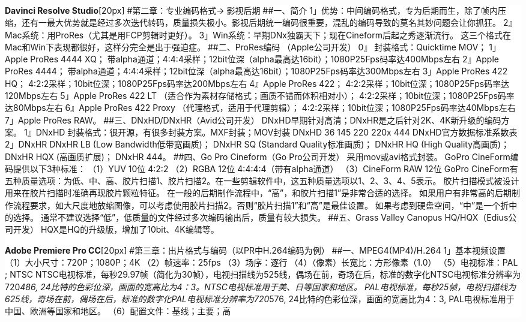 **Davinci Resolve  Studio**[20px]
#第二章：专业编码格式→ 影视后期
##一、简介
1」优势：中间编码格式，专为后期而生，除了帧内压缩，还有一最大优势就是经过多次迭代转码，质量损失极小。影视后期统一编码很重要，混乱的编码导致的莫名其妙问题会让你抓狂。
2』Mac系统：用ProRes（尤其是用FCP剪辑时更好）。
3」Win系统：早期DNx独霸天下；现在Cineform后起之秀逐渐流行。
这三个格式在Mac和Win下表现都很好，这样分完全是出于强迫症。
##二、ProRes编码 （Apple公司开发）
0』 封装格式：Quicktime MOV；
1」 Apple ProRes 4444 XQ；
带alpha通道；4:4:4采样；12bit位深（alpha最高达16bit）；1080P25Fps码率达400Mbps左右
2』Apple ProRes 4444；
带alpha通道；4:4:4采样；12bit位深（alpha最高达16bit）；1080P25Fps码率达300Mbps左右
3」Apple ProRes 422 HQ；
4:2:2采样；10bit位深；1080P25Fps码率达200Mbps左右
4』Apple ProRes 422；
4:2:2采样；10bit位深；1080P25Fps码率达120Mbps左右
5」Apple ProRes 422 LT （适合作为素材存储格式；画质不错而体积相对小）；
4:2:2采样；10bit位深；1080P25Fps码率达80Mbps左右
6』Apple ProRes 422 Proxy  （代理格式，适用于代理剪辑）；
4:2:2采样；10bit位深；1080P25Fps码率达40Mbps左右
7」Apple ProRes RAW。
##三、DNxHD/DNxHR（Avid公司开发）
DNxHD早期针对高清；DNxHR是之后针对2K、4K新升级的编码方案。
1』DNxHD
封装格式：很开源，有很多封装方案。MXF封装；MOV封装
DNxHD    36   145   220    220x    444
DNxHD官方数据标准系数表
2」DNxHR
DNxHR LB (Low Bandwidth低带宽画质)；
DNxHR SQ (Standard Quality标准画质)；
DNxHR HQ (High Quality高画质)；
DNxHR HQX (高画质扩展)；
DNxHR 444。
##四、Go Pro Cineform（Go Pro公司开发）
采用mov或avi格式封装。
GoPro CineForm编码提供以下3种标准：
（1）YUV 10位 4:2:2
（2）RGBA 12位 4:4:4:4（带有alpha通道）
（3）CineForm RAW 12位
        GoPro CineForm有五种质量选项：为低、中、高、胶片扫描1、胶片扫描2。在一些剪辑软件中，这五种质量选项以1、2、3、4、5表示。
        胶片扫描模式被设计用来在胶片扫描时准确再现胶片颗粒特征。
        在一般的后期制作流程中，“高”，和胶片扫描1”是非常合适的选择。
        如果用户有非常高的后期制作流程要求，如大尺度地放缩图像，可以考虑使用胶片扫描2。否则“胶片扫描1”和“高”是最佳设置。
        如果考虑到硬盘空间，“中”是一个折中的选择。
        通常不建议选择“低”，低质量的文件经过多次编码输出后，质量有较大损失。
##五、Grass Valley Canopus HQ/HQX（Edius公司开发）
HQX是HQ的升级版，增加了10bit、4K编辑等。

**Adobe Premiere Pro CC**[20px]
#第三章：出片格式与编码（以PR中H.264编码为例）
##一、MPEG4(MP4)/H.264
1」基本视频设置
（1）大小尺寸：720P；1080P；4K
（2）帧速率：25fps
（3）场序：逐行
（4）（像素）长宽比：方形像素（1.0）
（5）电视标准：PAL  ;   NTSC
         NTSC电视标准，每秒29.97帧（简化为30帧），电视扫描线为525线，偶场在前，奇场在后，标准的数字化NTSC电视标准分辨率为720*486, 24比特的色彩位深，画面的宽高比为4：3。NTSC电视标准用于美、日等国家和地区。
PAL电视标准，每秒25帧，电视扫描线为625线，奇场在前，偶场在后，标准的数字化PAL电视标准分辨率为720*576, 24比特的色彩位深，画面的宽高比为4：3, PAL电视标准用于中国、欧洲等国家和地区。
（6）配置文件：基线；主要；高